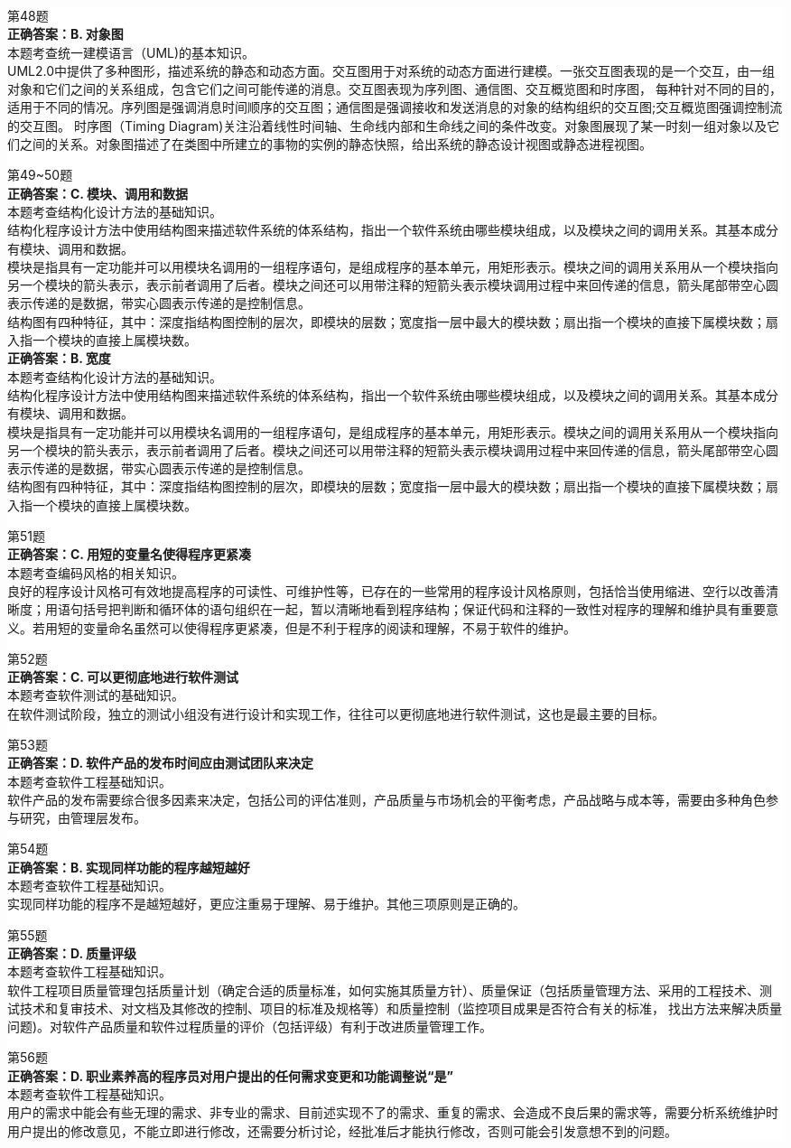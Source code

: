 第48题  
**正确答案：B. 对象图**  
本题考查统一建模语言（UML)的基本知识。  
UML2.0中提供了多种图形，描述系统的静态和动态方面。交互图用于对系统的动态方面进行建模。一张交互图表现的是一个交互，由一组对象和它们之间的关系组成，包含它们之间可能传递的消息。交互图表现为序列图、通信图、交互概览图和时序图， 每种针对不同的目的，适用于不同的情况。序列图是强调消息时间顺序的交互图；通信图是强调接收和发送消息的对象的结构组织的交互图;交互概览图强调控制流的交互图。 时序图（Timing Diagram)关注沿着线性时间轴、生命线内部和生命线之间的条件改变。对象图展现了某一时刻一组对象以及它们之间的关系。对象图描述了在类图中所建立的事物的实例的静态快照，给出系统的静态设计视图或静态进程视图。  
  
第49~50题  
**正确答案：C. 模块、调用和数据**  
本题考查结构化设计方法的基础知识。  
结构化程序设计方法中使用结构图来描述软件系统的体系结构，指出一个软件系统由哪些模块组成，以及模块之间的调用关系。其基本成分有模块、调用和数据。  
模块是指具有一定功能并可以用模块名调用的一组程序语句，是组成程序的基本单元，用矩形表示。模块之间的调用关系用从一个模块指向另一个模块的箭头表示，表示前者调用了后者。模块之间还可以用带注释的短箭头表示模块调用过程中来回传递的信息，箭头尾部带空心圆表示传递的是数据，带实心圆表示传递的是控制信息。  
结构图有四种特征，其中：深度指结构图控制的层次，即模块的层数；宽度指一层中最大的模块数；扇出指一个模块的直接下属模块数；扇入指一个模块的直接上属模块数。  
**正确答案：B. 宽度**  
本题考查结构化设计方法的基础知识。  
结构化程序设计方法中使用结构图来描述软件系统的体系结构，指出一个软件系统由哪些模块组成，以及模块之间的调用关系。其基本成分有模块、调用和数据。  
模块是指具有一定功能并可以用模块名调用的一组程序语句，是组成程序的基本单元，用矩形表示。模块之间的调用关系用从一个模块指向另一个模块的箭头表示，表示前者调用了后者。模块之间还可以用带注释的短箭头表示模块调用过程中来回传递的信息，箭头尾部带空心圆表示传递的是数据，带实心圆表示传递的是控制信息。  
结构图有四种特征，其中：深度指结构图控制的层次，即模块的层数；宽度指一层中最大的模块数；扇出指一个模块的直接下属模块数；扇入指一个模块的直接上属模块数。  
  
第51题  
**正确答案：C. 用短的变量名使得程序更紧凑**  
本题考查编码风格的相关知识。  
良好的程序设计风格可有效地提高程序的可读性、可维护性等，已存在的一些常用的程序设计风格原则，包括恰当使用缩进、空行以改善清晰度；用语句括号把判断和循环体的语句组织在一起，暂以清晰地看到程序结构；保证代码和注释的一致性对程序的理解和维护具有重要意义。若用短的变量命名虽然可以使得程序更紧凑，但是不利于程序的阅读和理解，不易于软件的维护。  
  
第52题  
**正确答案：C. 可以更彻底地进行软件测试**  
本题考查软件测试的基础知识。  
在软件测试阶段，独立的测试小组没有进行设计和实现工作，往往可以更彻底地进行软件测试，这也是最主要的目标。  
  
第53题  
**正确答案：D. 软件产品的发布时间应由测试团队来决定**  
本题考查软件工程基础知识。  
软件产品的发布需要综合很多因素来决定，包括公司的评估准则，产品质量与市场机会的平衡考虑，产品战略与成本等，需要由多种角色参与研究，由管理层发布。  
  
第54题  
**正确答案：B. 实现同样功能的程序越短越好**  
本题考查软件工程基础知识。  
实现同样功能的程序不是越短越好，更应注重易于理解、易于维护。其他三项原则是正确的。  
  
第55题  
**正确答案：D. 质量评级**  
本题考查软件工程基础知识。  
软件工程项目质量管理包括质量计划（确定合适的质量标准，如何实施其质量方针）、质量保证（包括质量管理方法、采用的工程技术、测试技术和复审技术、对文档及其修改的控制、项目的标准及规格等）和质量控制（监控项目成果是否符合有关的标准， 找出方法来解决质量问题)。对软件产品质量和软件过程质量的评价（包括评级）有利于改进质量管理工作。  
  
第56题  
**正确答案：D. 职业素养高的程序员对用户提出的任何需求变更和功能调整说“是”**  
本题考查软件工程基础知识。  
用户的需求中能会有些无理的需求、非专业的需求、目前述实现不了的需求、重复的需求、会造成不良后果的需求等，需要分析系统维护时用户提出的修改意见，不能立即进行修改，还需要分析讨论，经批准后才能执行修改，否则可能会引发意想不到的问题。  
  